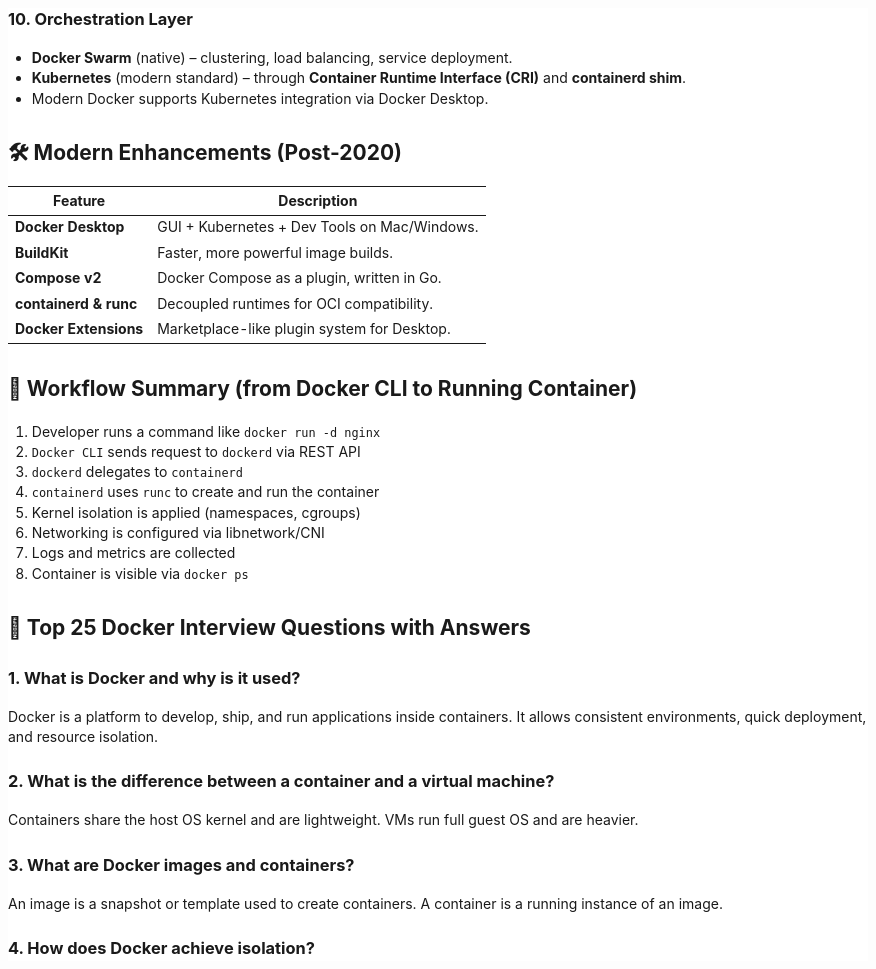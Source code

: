 ### 10. Orchestration Layer

* **Docker Swarm** (native) – clustering, load balancing, service deployment.
* **Kubernetes** (modern standard) – through **Container Runtime Interface (CRI)** and **containerd shim**.
* Modern Docker supports Kubernetes integration via Docker Desktop.

## 🛠 Modern Enhancements (Post-2020)

| Feature               | Description                                  |
| --------------------- | -------------------------------------------- |
| **Docker Desktop**    | GUI + Kubernetes + Dev Tools on Mac/Windows. |
| **BuildKit**          | Faster, more powerful image builds.          |
| **Compose v2**        | Docker Compose as a plugin, written in Go.   |
| **containerd & runc** | Decoupled runtimes for OCI compatibility.    |
| **Docker Extensions** | Marketplace-like plugin system for Desktop.  |

## 🚀 Workflow Summary (from Docker CLI to Running Container)

1. Developer runs a command like `docker run -d nginx`
2. `Docker CLI` sends request to `dockerd` via REST API
3. `dockerd` delegates to `containerd`
4. `containerd` uses `runc` to create and run the container
5. Kernel isolation is applied (namespaces, cgroups)
6. Networking is configured via libnetwork/CNI
7. Logs and metrics are collected
8. Container is visible via `docker ps`

## 🎯 Top 25 Docker Interview Questions with Answers

### 1. **What is Docker and why is it used?**

Docker is a platform to develop, ship, and run applications inside containers. It allows consistent environments, quick deployment, and resource isolation.

### 2. **What is the difference between a container and a virtual machine?**

Containers share the host OS kernel and are lightweight. VMs run full guest OS and are heavier.

### 3. **What are Docker images and containers?**

An image is a snapshot or template used to create containers. A container is a running instance of an image.

### 4. **How does Docker achieve isolation?**
